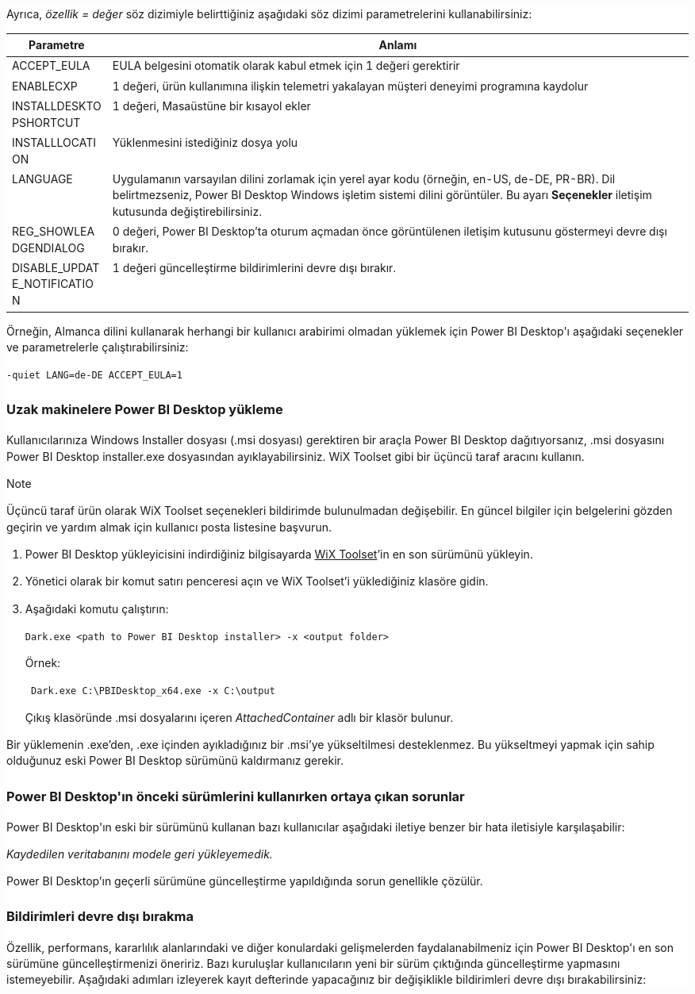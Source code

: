 Ayrıca, *özellik = değer* söz dizimiyle belirttiğiniz aşağıdaki söz dizimi parametrelerini kullanabilirsiniz:

|Parametre  |Anlamı  |
|---------|---------|
|ACCEPT_EULA     |EULA belgesini otomatik olarak kabul etmek için 1 değeri gerektirir         |
|ENABLECXP     |1 değeri, ürün kullanımına ilişkin telemetri yakalayan müşteri deneyimi programına kaydolur         |
|INSTALLDESKTOPSHORTCUT     |1 değeri, Masaüstüne bir kısayol ekler         |
|INSTALLLOCATION     |Yüklenmesini istediğiniz dosya yolu         |
|LANGUAGE     |Uygulamanın varsayılan dilini zorlamak için yerel ayar kodu (örneğin, en-US, de-DE, PR-BR). Dil belirtmezseniz, Power BI Desktop Windows işletim sistemi dilini görüntüler. Bu ayarı **Seçenekler** iletişim kutusunda değiştirebilirsiniz.         |
|REG_SHOWLEADGENDIALOG     |0 değeri, Power BI Desktop’ta oturum açmadan önce görüntülenen iletişim kutusunu göstermeyi devre dışı bırakır.         |
|DISABLE_UPDATE_NOTIFICATION     |1 değeri güncelleştirme bildirimlerini devre dışı bırakır.         |


Örneğin, Almanca dilini kullanarak herhangi bir kullanıcı arabirimi olmadan yüklemek için Power BI Desktop'ı aşağıdaki seçenekler ve parametrelerle çalıştırabilirsiniz: 

```-quiet LANG=de-DE ACCEPT_EULA=1```

### <a name="installing-power-bi-desktop-on-remote-machines"></a>Uzak makinelere Power BI Desktop yükleme

Kullanıcılarınıza Windows Installer dosyası (.msi dosyası) gerektiren bir araçla Power BI Desktop dağıtıyorsanız, .msi dosyasını Power BI Desktop installer.exe dosyasından ayıklayabilirsiniz. WiX Toolset gibi bir üçüncü taraf aracını kullanın.

> [!NOTE]
> Üçüncü taraf ürün olarak WiX Toolset seçenekleri bildirimde bulunulmadan değişebilir. En güncel bilgiler için belgelerini gözden geçirin ve yardım almak için kullanıcı posta listesine başvurun.

1. Power BI Desktop yükleyicisini indirdiğiniz bilgisayarda [WiX Toolset](https://wixtoolset.org/)’in en son sürümünü yükleyin.
2. Yönetici olarak bir komut satırı penceresi açın ve WiX Toolset’i yüklediğiniz klasöre gidin.
3. Aşağıdaki komutu çalıştırın: 
    
    ```Dark.exe <path to Power BI Desktop installer> -x <output folder>```

    Örnek:

    ``` Dark.exe C:\PBIDesktop_x64.exe -x C:\output```

    Çıkış klasöründe .msi dosyalarını içeren *AttachedContainer* adlı bir klasör bulunur.

Bir yüklemenin .exe’den, .exe içinden ayıkladığınız bir .msi’ye yükseltilmesi desteklenmez.   Bu yükseltmeyi yapmak için sahip olduğunuz eski Power BI Desktop sürümünü kaldırmanız gerekir.

### <a name="issues-when-using-previous-releases-of-power-bi-desktop"></a>Power BI Desktop'ın önceki sürümlerini kullanırken ortaya çıkan sorunlar

Power BI Desktop'ın eski bir sürümünü kullanan bazı kullanıcılar aşağıdaki iletiye benzer bir hata iletisiyle karşılaşabilir: 

*Kaydedilen veritabanını modele geri yükleyemedik.* 

Power BI Desktop’ın geçerli sürümüne güncelleştirme yapıldığında sorun genellikle çözülür.

### <a name="disabling-notifications"></a>Bildirimleri devre dışı bırakma
Özellik, performans, kararlılık alanlarındaki ve diğer konulardaki gelişmelerden faydalanabilmeniz için Power BI Desktop'ı en son sürümüne güncelleştirmenizi öneririz. Bazı kuruluşlar kullanıcıların yeni bir sürüm çıktığında güncelleştirme yapmasını istemeyebilir. Aşağıdaki adımları izleyerek kayıt defterinde yapacağınız bir değişiklikle bildirimleri devre dışı bırakabilirsiniz:
```